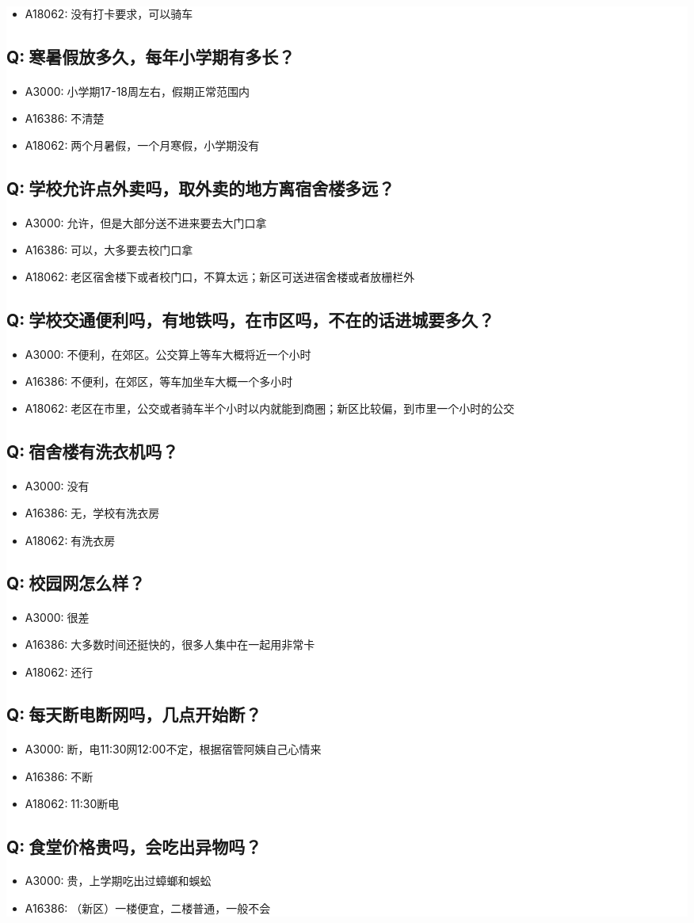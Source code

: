 - A18062: 没有打卡要求，可以骑车

## Q: 寒暑假放多久，每年小学期有多长？

- A3000: 小学期17-18周左右，假期正常范围内

- A16386: 不清楚

- A18062: 两个月暑假，一个月寒假，小学期没有

## Q: 学校允许点外卖吗，取外卖的地方离宿舍楼多远？

- A3000: 允许，但是大部分送不进来要去大门口拿

- A16386: 可以，大多要去校门口拿

- A18062: 老区宿舍楼下或者校门口，不算太远；新区可送进宿舍楼或者放栅栏外

## Q: 学校交通便利吗，有地铁吗，在市区吗，不在的话进城要多久？

- A3000: 不便利，在郊区。公交算上等车大概将近一个小时

- A16386: 不便利，在郊区，等车加坐车大概一个多小时

- A18062: 老区在市里，公交或者骑车半个小时以内就能到商圈；新区比较偏，到市里一个小时的公交

## Q: 宿舍楼有洗衣机吗？

- A3000: 没有

- A16386: 无，学校有洗衣房

- A18062: 有洗衣房

## Q: 校园网怎么样？

- A3000: 很差

- A16386: 大多数时间还挺快的，很多人集中在一起用非常卡

- A18062: 还行

## Q: 每天断电断网吗，几点开始断？

- A3000: 断，电11:30网12:00不定，根据宿管阿姨自己心情来

- A16386: 不断

- A18062: 11:30断电

## Q: 食堂价格贵吗，会吃出异物吗？

- A3000: 贵，上学期吃出过蟑螂和蜈蚣

- A16386: （新区）一楼便宜，二楼普通，一般不会

